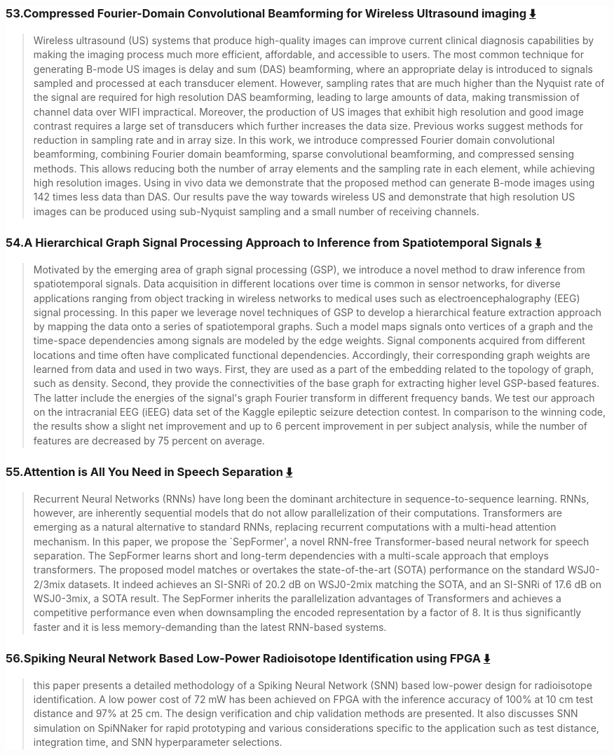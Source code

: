### 53.Compressed Fourier-Domain Convolutional Beamforming for Wireless Ultrasound imaging  [ :arrow_down: ](https://arxiv.org/pdf/2010.13171.pdf)
>  Wireless ultrasound (US) systems that produce high-quality images can improve current clinical diagnosis capabilities by making the imaging process much more efficient, affordable, and accessible to users. The most common technique for generating B-mode US images is delay and sum (DAS) beamforming, where an appropriate delay is introduced to signals sampled and processed at each transducer element. However, sampling rates that are much higher than the Nyquist rate of the signal are required for high resolution DAS beamforming, leading to large amounts of data, making transmission of channel data over WIFI impractical. Moreover, the production of US images that exhibit high resolution and good image contrast requires a large set of transducers which further increases the data size. Previous works suggest methods for reduction in sampling rate and in array size. In this work, we introduce compressed Fourier domain convolutional beamforming, combining Fourier domain beamforming, sparse convolutional beamforming, and compressed sensing methods. This allows reducing both the number of array elements and the sampling rate in each element, while achieving high resolution images. Using in vivo data we demonstrate that the proposed method can generate B-mode images using 142 times less data than DAS. Our results pave the way towards wireless US and demonstrate that high resolution US images can be produced using sub-Nyquist sampling and a small number of receiving channels.      
### 54.A Hierarchical Graph Signal Processing Approach to Inference from Spatiotemporal Signals  [ :arrow_down: ](https://arxiv.org/pdf/2010.13164.pdf)
>  Motivated by the emerging area of graph signal processing (GSP), we introduce a novel method to draw inference from spatiotemporal signals. Data acquisition in different locations over time is common in sensor networks, for diverse applications ranging from object tracking in wireless networks to medical uses such as electroencephalography (EEG) signal processing. In this paper we leverage novel techniques of GSP to develop a hierarchical feature extraction approach by mapping the data onto a series of spatiotemporal graphs. Such a model maps signals onto vertices of a graph and the time-space dependencies among signals are modeled by the edge weights. Signal components acquired from different locations and time often have complicated functional dependencies. Accordingly, their corresponding graph weights are learned from data and used in two ways. First, they are used as a part of the embedding related to the topology of graph, such as density. Second, they provide the connectivities of the base graph for extracting higher level GSP-based features. The latter include the energies of the signal's graph Fourier transform in different frequency bands. We test our approach on the intracranial EEG (iEEG) data set of the Kaggle epileptic seizure detection contest. In comparison to the winning code, the results show a slight net improvement and up to 6 percent improvement in per subject analysis, while the number of features are decreased by 75 percent on average.      
### 55.Attention is All You Need in Speech Separation  [ :arrow_down: ](https://arxiv.org/pdf/2010.13154.pdf)
>  Recurrent Neural Networks (RNNs) have long been the dominant architecture in sequence-to-sequence learning. RNNs, however, are inherently sequential models that do not allow parallelization of their computations. Transformers are emerging as a natural alternative to standard RNNs, replacing recurrent computations with a multi-head attention mechanism. In this paper, we propose the `SepFormer', a novel RNN-free Transformer-based neural network for speech separation. The SepFormer learns short and long-term dependencies with a multi-scale approach that employs transformers. The proposed model matches or overtakes the state-of-the-art (SOTA) performance on the standard WSJ0-2/3mix datasets. It indeed achieves an SI-SNRi of 20.2 dB on WSJ0-2mix matching the SOTA, and an SI-SNRi of 17.6 dB on WSJ0-3mix, a SOTA result. The SepFormer inherits the parallelization advantages of Transformers and achieves a competitive performance even when downsampling the encoded representation by a factor of 8. It is thus significantly faster and it is less memory-demanding than the latest RNN-based systems.      
### 56.Spiking Neural Network Based Low-Power Radioisotope Identification using FPGA  [ :arrow_down: ](https://arxiv.org/pdf/2010.13125.pdf)
>  this paper presents a detailed methodology of a Spiking Neural Network (SNN) based low-power design for radioisotope identification. A low power cost of 72 mW has been achieved on FPGA with the inference accuracy of 100% at 10 cm test distance and 97% at 25 cm. The design verification and chip validation methods are presented. It also discusses SNN simulation on SpiNNaker for rapid prototyping and various considerations specific to the application such as test distance, integration time, and SNN hyperparameter selections.      